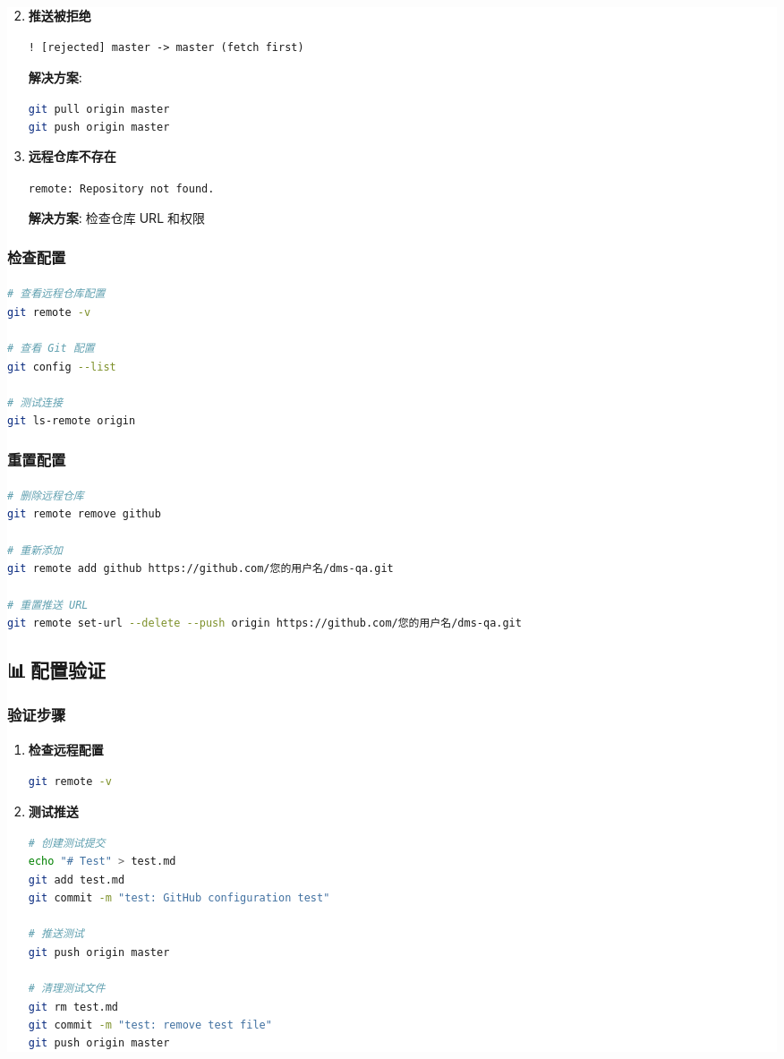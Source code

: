 2. **推送被拒绝**
   ```
   ! [rejected] master -> master (fetch first)
   ```
   **解决方案**: 
   ```bash
   git pull origin master
   git push origin master
   ```

3. **远程仓库不存在**
   ```
   remote: Repository not found.
   ```
   **解决方案**: 检查仓库 URL 和权限

### 检查配置

```bash
# 查看远程仓库配置
git remote -v

# 查看 Git 配置
git config --list

# 测试连接
git ls-remote origin
```

### 重置配置

```bash
# 删除远程仓库
git remote remove github

# 重新添加
git remote add github https://github.com/您的用户名/dms-qa.git

# 重置推送 URL
git remote set-url --delete --push origin https://github.com/您的用户名/dms-qa.git
```

## 📊 配置验证

### 验证步骤

1. **检查远程配置**
   ```bash
   git remote -v
   ```

2. **测试推送**
   ```bash
   # 创建测试提交
   echo "# Test" > test.md
   git add test.md
   git commit -m "test: GitHub configuration test"
   
   # 推送测试
   git push origin master
   
   # 清理测试文件
   git rm test.md
   git commit -m "test: remove test file"
   git push origin master
   ```
